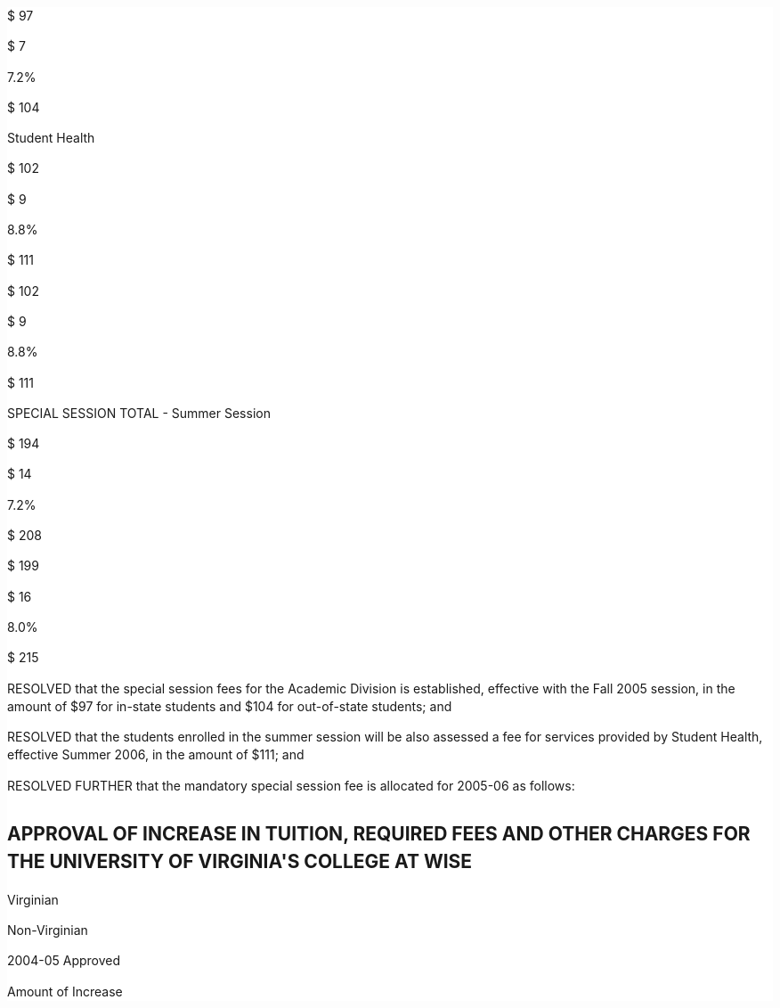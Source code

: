 $ 97

$ 7

7.2%

$ 104

Student Health

$ 102

$ 9

8.8%

$ 111

$ 102

$ 9

8.8%

$ 111

SPECIAL SESSION TOTAL - Summer Session

$ 194

$ 14

7.2%

$ 208

$ 199

$ 16

8.0%

$ 215

RESOLVED that the special session fees for the Academic Division is established, effective with the Fall 2005 session, in the amount of $97 for in-state students and $104 for out-of-state students; and

RESOLVED that the students enrolled in the summer session will be also assessed a fee for services provided by Student Health, effective Summer 2006, in the amount of $111; and

RESOLVED FURTHER that the mandatory special session fee is allocated for 2005-06 as follows:

APPROVAL OF INCREASE IN TUITION, REQUIRED FEES AND OTHER CHARGES FOR THE UNIVERSITY OF VIRGINIA'S COLLEGE AT WISE
-----------------------------------------------------------------------------------------------------------------

Virginian

Non-Virginian

2004-05 Approved

Amount of Increase
